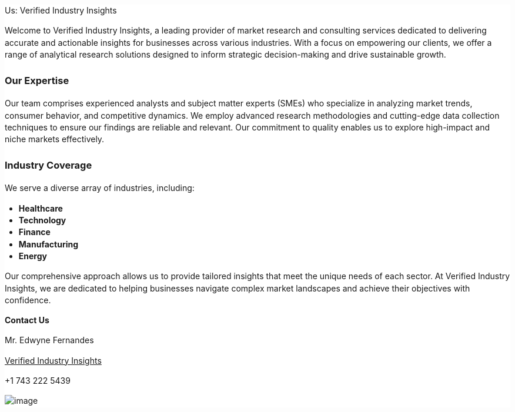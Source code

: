 Us: Verified Industry Insights</h3><p>Welcome to Verified Industry Insights, a leading provider of market research and consulting services dedicated to delivering accurate and actionable insights for businesses across various industries. With a focus on empowering our clients, we offer a range of analytical research solutions designed to inform strategic decision-making and drive sustainable growth.</p><h3>Our Expertise</h3><p>Our team comprises experienced analysts and subject matter experts (SMEs) who specialize in analyzing market trends, consumer behavior, and competitive dynamics. We employ advanced research methodologies and cutting-edge data collection techniques to ensure our findings are reliable and relevant. Our commitment to quality enables us to explore high-impact and niche markets effectively.</p><h3>Industry Coverage</h3><p>We serve a diverse array of industries, including:</p><ul><li><strong>Healthcare</strong></li><li><strong>Technology</strong></li><li><strong>Finance</strong></li><li><strong>Manufacturing</strong></li><li><strong>Energy</strong></li></ul><p>Our comprehensive approach allows us to provide tailored insights that meet the unique needs of each sector. At Verified Industry Insights, we are dedicated to helping businesses navigate complex market landscapes and achieve their objectives with confidence.</p><p><strong>Contact Us</strong></p><p>Mr. Edwyne Fernandes</p><p><a href="https://www.verifiedindustryinsights.com/">Verified Industry Insights</a></p><p>+1 743 222 5439</p>
![image](https://github.com/user-attachments/assets/b25b2097-4a20-4367-a87a-3507c163c1ad)
